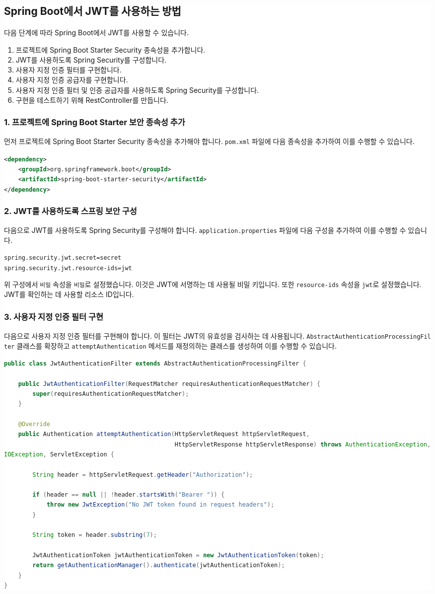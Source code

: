 ## Spring Boot에서 JWT를 사용하는 방법

다음 단계에 따라 Spring Boot에서 JWT를 사용할 수 있습니다.

1. 프로젝트에 Spring Boot Starter Security 종속성을 추가합니다.
2. JWT를 사용하도록 Spring Security를 구성합니다.
3. 사용자 지정 인증 필터를 구현합니다.
4. 사용자 지정 인증 공급자를 구현합니다.
5. 사용자 지정 인증 필터 및 인증 공급자를 사용하도록 Spring Security를 구성합니다.
6. 구현을 테스트하기 위해 RestController를 만듭니다.

### 1. 프로젝트에 Spring Boot Starter 보안 종속성 추가

먼저 프로젝트에 Spring Boot Starter Security 종속성을 추가해야 합니다. `pom.xml` 파일에 다음 종속성을 추가하여 이를 수행할 수 있습니다.

```xml
<dependency>
    <groupId>org.springframework.boot</groupId>
    <artifactId>spring-boot-starter-security</artifactId>
</dependency>
```

### 2. JWT를 사용하도록 스프링 보안 구성

다음으로 JWT를 사용하도록 Spring Security를 구성해야 합니다. `application.properties` 파일에 다음 구성을 추가하여 이를 수행할 수 있습니다.

```properties
spring.security.jwt.secret=secret
spring.security.jwt.resource-ids=jwt
```

위 구성에서 `비밀` 속성을 `비밀`로 설정했습니다. 이것은 JWT에 서명하는 데 사용될 비밀 키입니다. 또한 `resource-ids` 속성을 `jwt`로 설정했습니다. JWT를 확인하는 데 사용할 리소스 ID입니다.

### 3. 사용자 지정 인증 필터 구현

다음으로 사용자 지정 인증 필터를 구현해야 합니다. 이 필터는 JWT의 유효성을 검사하는 데 사용됩니다. `AbstractAuthenticationProcessingFilter` 클래스를 확장하고 `attemptAuthentication` 메서드를 재정의하는 클래스를 생성하여 이를 수행할 수 있습니다.

```java
public class JwtAuthenticationFilter extends AbstractAuthenticationProcessingFilter {

    public JwtAuthenticationFilter(RequestMatcher requiresAuthenticationRequestMatcher) {
        super(requiresAuthenticationRequestMatcher);
    }

    @Override
    public Authentication attemptAuthentication(HttpServletRequest httpServletRequest,
                                                HttpServletResponse httpServletResponse) throws AuthenticationException, IOException, ServletException {

        String header = httpServletRequest.getHeader("Authorization");

        if (header == null || !header.startsWith("Bearer ")) {
            throw new JwtException("No JWT token found in request headers");
        }

        String token = header.substring(7);

        JwtAuthenticationToken jwtAuthenticationToken = new JwtAuthenticationToken(token);
        return getAuthenticationManager().authenticate(jwtAuthenticationToken);
    }
}
```
